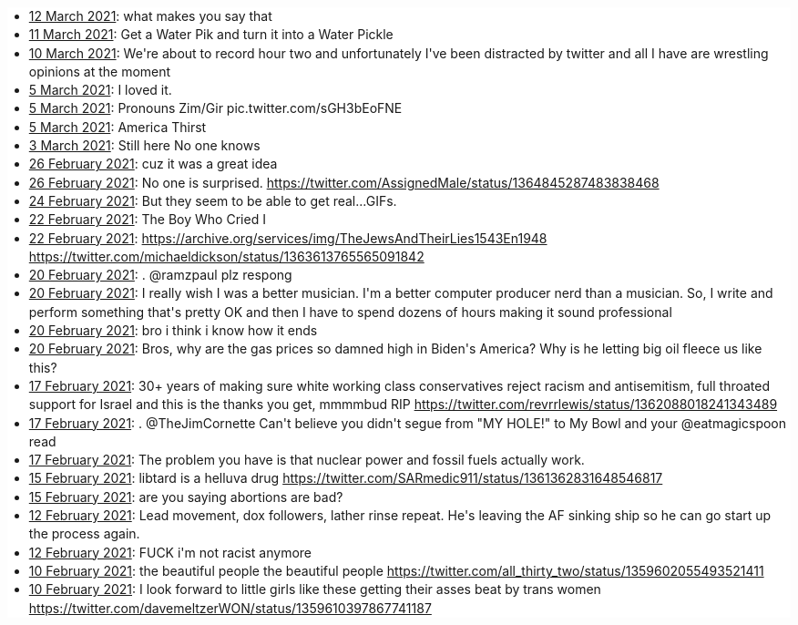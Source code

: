 * [12 March 2021](https://web.archive.org/web/20210312185520/https://twitter.com/eddiesp00kghet1/status/1370448322679484422): what makes you say that 
* [11 March 2021](https://web.archive.org/web/20210311000401/https://twitter.com/eddiesp00kghet1/status/1369801176997367810): Get a Water Pik and turn it into a Water Pickle 
* [10 March 2021](https://web.archive.org/web/20210310181537/https://twitter.com/eddiesp00kghet1/status/1369713511279046660): We're about to record hour two and unfortunately I've been distracted by twitter and all I have are wrestling opinions at the moment 
* [ 5 March 2021](https://web.archive.org/web/20210305191619/https://twitter.com/eddiesp00kghet1/status/1367916844443664389): I loved it. 
* [ 5 March 2021](https://web.archive.org/web/20210305191245/https://twitter.com/eddiesp00kghet1/status/1367915940210442240): Pronouns Zim/Gir pic.twitter.com/sGH3bEoFNE 
* [ 5 March 2021](https://web.archive.org/web/20210305181750/https://twitter.com/eddiesp00kghet1/status/1367902114358439938): America Thirst 
* [ 3 March 2021](https://web.archive.org/web/20210303171724/https://twitter.com/eddiesp00kghet1/status/1367162158283296768): Still here  No one knows 
* [26 February 2021](https://web.archive.org/web/20210226194250/https://twitter.com/eddiesp00kghet1/status/1365386803423895554): cuz it was a great idea 
* [26 February 2021](https://web.archive.org/web/20210226185318/https://twitter.com/eddiesp00kghet1/status/1365374302246338563): No one is surprised. https://twitter.com/AssignedMale/status/1364845287483838468 
* [24 February 2021](https://web.archive.org/web/20210224180040/https://twitter.com/eddiesp00kghet1/status/1364636256580341762): But they seem to be able to get real...GIFs. 
* [22 February 2021](https://web.archive.org/web/20210222220627/https://twitter.com/eddiesp00kghet1/status/1363973416420864006): The Boy Who Cried I 
* [22 February 2021](https://web.archive.org/web/20210222170622/https://twitter.com/eddiesp00kghet1/status/1363897629411786760): https://archive.org/services/img/TheJewsAndTheirLies1543En1948  https://twitter.com/michaeldickson/status/1363613765565091842 
* [20 February 2021](https://web.archive.org/web/20210220222159/https://twitter.com/eddiesp00kghet1/status/1363252523080052742): .  @ramzpaul  plz respong 
* [20 February 2021](https://web.archive.org/web/20210220221702/https://twitter.com/eddiesp00kghet1/status/1363251180483272710): I really wish I was a better musician. I'm a better computer producer nerd than a musician. So, I write and perform something that's pretty OK and then I have to spend dozens of hours making it sound professional 
* [20 February 2021](https://web.archive.org/web/20210220221521/https://twitter.com/eddiesp00kghet1/status/1363250838261673984): bro i think i know how it ends 
* [20 February 2021](https://web.archive.org/web/20210220221433/https://twitter.com/eddiesp00kghet1/status/1363250674000093186): Bros, why are the gas prices so damned high in Biden's America? Why is he letting big oil fleece us like this? 
* [17 February 2021](https://web.archive.org/web/20210217172921/https://twitter.com/eddiesp00kghet1/status/1362091589011722243): 30+ years of making sure white working class conservatives reject racism and antisemitism, full throated support for Israel and this is the thanks you get, mmmmbud RIP https://twitter.com/revrrlewis/status/1362088018241343489 
* [17 February 2021](https://web.archive.org/web/20210217165904/https://twitter.com/eddiesp00kghet1/status/1362084016632004610): .  @TheJimCornette  Can't believe you didn't segue from "MY HOLE!" to My Bowl and your  @eatmagicspoon  read 
* [17 February 2021](https://web.archive.org/web/20210217165712/https://twitter.com/eddiesp00kghet1/status/1362083305190023168): The problem you have is that nuclear power and fossil fuels actually work. 
* [15 February 2021](https://web.archive.org/web/20210215171614/https://twitter.com/eddiesp00kghet1/status/1361363587994972161): libtard is a helluva drug https://twitter.com/SARmedic911/status/1361362831648546817 
* [15 February 2021](https://web.archive.org/web/20210215143833/https://twitter.com/eddiesp00kghet1/status/1361323941944557568): are you saying abortions are bad? 
* [12 February 2021](https://web.archive.org/web/20210212201738/https://twitter.com/eddiesp00kghet1/status/1360322122976006153): Lead movement, dox followers, lather rinse repeat. He's leaving the AF sinking ship so he can go start up the process again. 
* [12 February 2021](https://web.archive.org/web/20210212012023/https://twitter.com/eddiesp00kghet1/status/1360035944208957441): FUCK i'm not racist anymore 
* [10 February 2021](https://web.archive.org/web/20210210213206/https://twitter.com/eddiesp00kghet1/status/1359616103979380740): the beautiful people the beautiful people https://twitter.com/all_thirty_two/status/1359602055493521411 
* [10 February 2021](https://web.archive.org/web/20210210213154/https://twitter.com/eddiesp00kghet1/status/1359615953391259651): I look forward to little girls like these getting their asses beat by trans women https://twitter.com/davemeltzerWON/status/1359610397867741187 